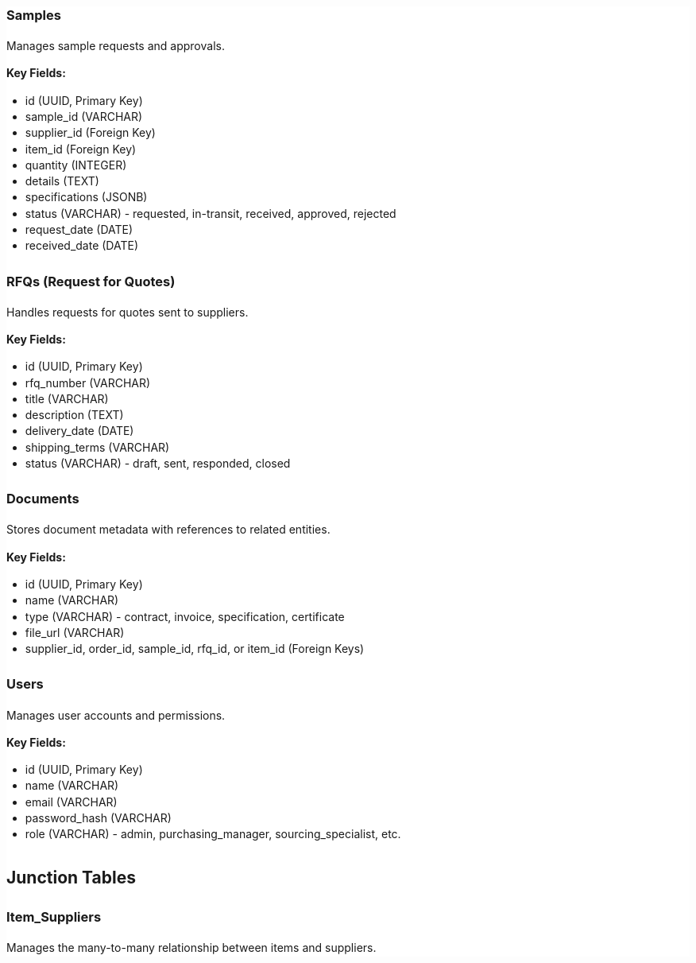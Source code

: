 ### Samples
Manages sample requests and approvals.

**Key Fields:**
- id (UUID, Primary Key)
- sample_id (VARCHAR)
- supplier_id (Foreign Key)
- item_id (Foreign Key)
- quantity (INTEGER)
- details (TEXT)
- specifications (JSONB)
- status (VARCHAR) - requested, in-transit, received, approved, rejected
- request_date (DATE)
- received_date (DATE)

### RFQs (Request for Quotes)
Handles requests for quotes sent to suppliers.

**Key Fields:**
- id (UUID, Primary Key)
- rfq_number (VARCHAR)
- title (VARCHAR)
- description (TEXT)
- delivery_date (DATE)
- shipping_terms (VARCHAR)
- status (VARCHAR) - draft, sent, responded, closed

### Documents
Stores document metadata with references to related entities.

**Key Fields:**
- id (UUID, Primary Key)
- name (VARCHAR)
- type (VARCHAR) - contract, invoice, specification, certificate
- file_url (VARCHAR)
- supplier_id, order_id, sample_id, rfq_id, or item_id (Foreign Keys)

### Users
Manages user accounts and permissions.

**Key Fields:**
- id (UUID, Primary Key)
- name (VARCHAR)
- email (VARCHAR)
- password_hash (VARCHAR)
- role (VARCHAR) - admin, purchasing_manager, sourcing_specialist, etc.

## Junction Tables

### Item_Suppliers
Manages the many-to-many relationship between items and suppliers.
